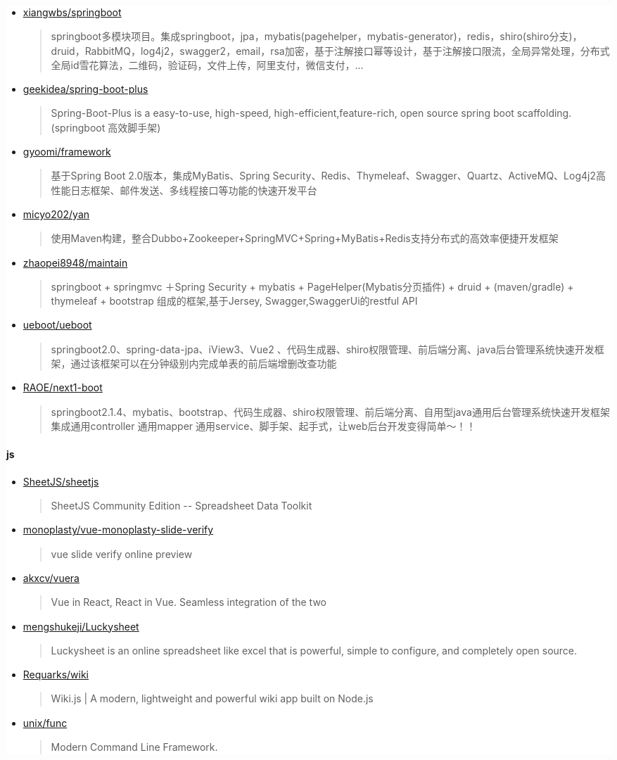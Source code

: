 * [xiangwbs/springboot](https://github.com/xiangwbs/springboot)

    > springboot多模块项目。集成springboot，jpa，mybatis(pagehelper，mybatis-generator)，redis，shiro(shiro分支)，druid，RabbitMQ，log4j2，swagger2，email，rsa加密，基于注解接口幂等设计，基于注解接口限流，全局异常处理，分布式全局id雪花算法，二维码，验证码，文件上传，阿里支付，微信支付，…

* [geekidea/spring-boot-plus](https://github.com/geekidea/spring-boot-plus)

    > Spring-Boot-Plus is a easy-to-use, high-speed, high-efficient,feature-rich, open source spring boot scaffolding.(springboot 高效脚手架)

* [gyoomi/framework](https://github.com/gyoomi/framework)

    > 基于Spring Boot 2.0版本，集成MyBatis、Spring Security、Redis、Thymeleaf、Swagger、Quartz、ActiveMQ、Log4j2高性能日志框架、邮件发送、多线程接口等功能的快速开发平台

* [micyo202/yan](https://github.com/micyo202/yan)

    > 使用Maven构建，整合Dubbo+Zookeeper+SpringMVC+Spring+MyBatis+Redis支持分布式的高效率便捷开发框架

* [zhaopei8948/maintain](https://github.com/zhaopei8948/maintain)

    > springboot + springmvc ＋Spring Security + mybatis + PageHelper(Mybatis分页插件) + druid + (maven/gradle) + thymeleaf + bootstrap 组成的框架,基于Jersey, Swagger,SwaggerUi的restful API

* [ueboot/ueboot](https://github.com/ueboot/ueboot)

    > springboot2.0、spring-data-jpa、iView3、Vue2 、代码生成器、shiro权限管理、前后端分离、java后台管理系统快速开发框架，通过该框架可以在分钟级别内完成单表的前后端增删改查功能

* [RAOE/next1-boot](https://github.com/RAOE/next1-boot)

    > springboot2.1.4、mybatis、bootstrap、代码生成器、shiro权限管理、前后端分离、自用型java通用后台管理系统快速开发框架 集成通用controller 通用mapper 通用service、脚手架、起手式，让web后台开发变得简单～！！

#### js

* [SheetJS/sheetjs](https://github.com/SheetJS/sheetjs)

    > SheetJS Community Edition -- Spreadsheet Data Toolkit

* [monoplasty/vue-monoplasty-slide-verify](https://github.com/monoplasty/vue-monoplasty-slide-verify)

    > vue slide verify online preview

* [akxcv/vuera](https://github.com/akxcv/vuera)

    > Vue in React, React in Vue. Seamless integration of the two

* [mengshukeji/Luckysheet](https://github.com/mengshukeji/Luckysheet)

    > Luckysheet is an online spreadsheet like excel that is powerful, simple to configure, and completely open source.

* [Requarks/wiki](https://github.com/Requarks/wiki)

    > Wiki.js | A modern, lightweight and powerful wiki app built on Node.js

* [unix/func](https://github.com/unix/func)

    > Modern Command Line Framework.
